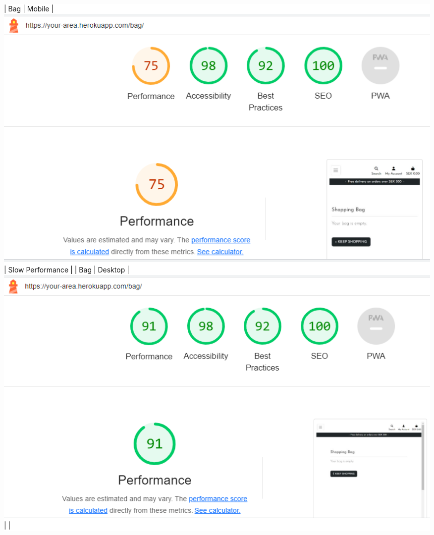 | Bag | Mobile | ![screenshot](documentation/bag-mobile-lighthouse.png) | Slow Performance |
| Bag | Desktop | ![screenshot](documentation/bag-desktop-lighthouse.png) |  |